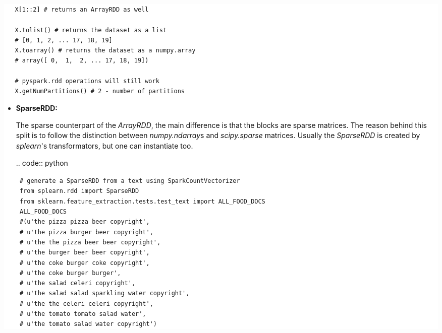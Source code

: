        X[1::2] # returns an ArrayRDD as well

       X.tolist() # returns the dataset as a list
       # [0, 1, 2, ... 17, 18, 19]
       X.toarray() # returns the dataset as a numpy.array
       # array([ 0,  1,  2, ... 17, 18, 19])

       # pyspark.rdd operations will still work
       X.getNumPartitions() # 2 - number of partitions


- **SparseRDD:**

  The sparse counterpart of the *ArrayRDD*, the main difference is that the
  blocks are sparse matrices. The reason behind this split is to follow the
  distinction between *numpy.ndarray*s and *scipy.sparse* matrices.
  Usually the *SparseRDD* is created by *splearn*'s transformators, but one can
  instantiate too.

  .. code:: python

       # generate a SparseRDD from a text using SparkCountVectorizer
       from splearn.rdd import SparseRDD
       from sklearn.feature_extraction.tests.test_text import ALL_FOOD_DOCS
       ALL_FOOD_DOCS
       #(u'the pizza pizza beer copyright',
       # u'the pizza burger beer copyright',
       # u'the the pizza beer beer copyright',
       # u'the burger beer beer copyright',
       # u'the coke burger coke copyright',
       # u'the coke burger burger',
       # u'the salad celeri copyright',
       # u'the salad salad sparkling water copyright',
       # u'the the celeri celeri copyright',
       # u'the tomato tomato salad water',
       # u'the tomato salad water copyright')
